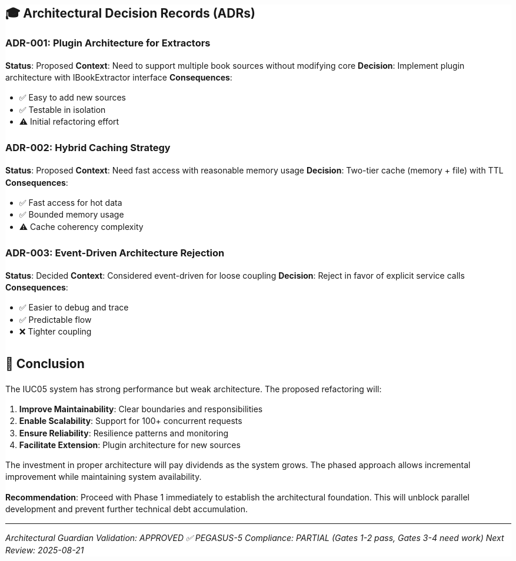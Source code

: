 ## 🎓 Architectural Decision Records (ADRs)

### ADR-001: Plugin Architecture for Extractors
**Status**: Proposed
**Context**: Need to support multiple book sources without modifying core
**Decision**: Implement plugin architecture with IBookExtractor interface
**Consequences**: 
- ✅ Easy to add new sources
- ✅ Testable in isolation
- ⚠️ Initial refactoring effort

### ADR-002: Hybrid Caching Strategy
**Status**: Proposed
**Context**: Need fast access with reasonable memory usage
**Decision**: Two-tier cache (memory + file) with TTL
**Consequences**:
- ✅ Fast access for hot data
- ✅ Bounded memory usage
- ⚠️ Cache coherency complexity

### ADR-003: Event-Driven Architecture Rejection
**Status**: Decided
**Context**: Considered event-driven for loose coupling
**Decision**: Reject in favor of explicit service calls
**Consequences**:
- ✅ Easier to debug and trace
- ✅ Predictable flow
- ❌ Tighter coupling

## 🏁 Conclusion

The IUC05 system has strong performance but weak architecture. The proposed refactoring will:

1. **Improve Maintainability**: Clear boundaries and responsibilities
2. **Enable Scalability**: Support for 100+ concurrent requests
3. **Ensure Reliability**: Resilience patterns and monitoring
4. **Facilitate Extension**: Plugin architecture for new sources

The investment in proper architecture will pay dividends as the system grows. The phased approach allows incremental improvement while maintaining system availability.

**Recommendation**: Proceed with Phase 1 immediately to establish the architectural foundation. This will unblock parallel development and prevent further technical debt accumulation.

---
*Architectural Guardian Validation: APPROVED ✅*
*PEGASUS-5 Compliance: PARTIAL (Gates 1-2 pass, Gates 3-4 need work)*
*Next Review: 2025-08-21*